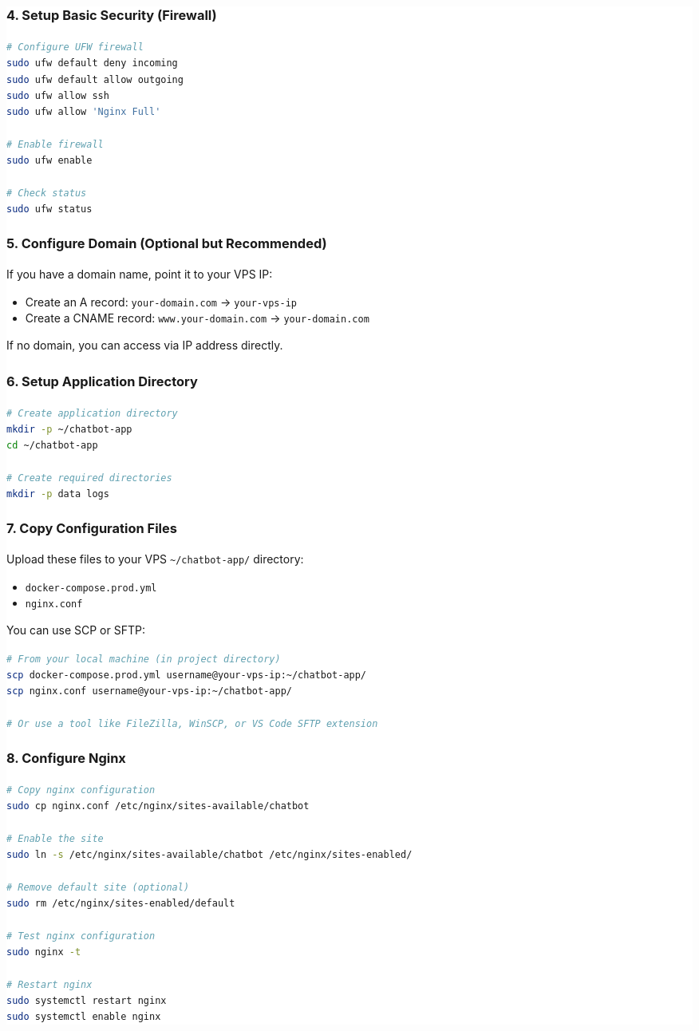 ### 4. Setup Basic Security (Firewall)
```bash
# Configure UFW firewall
sudo ufw default deny incoming
sudo ufw default allow outgoing
sudo ufw allow ssh
sudo ufw allow 'Nginx Full'

# Enable firewall
sudo ufw enable

# Check status
sudo ufw status
```

### 5. Configure Domain (Optional but Recommended)
If you have a domain name, point it to your VPS IP:
- Create an A record: `your-domain.com` → `your-vps-ip`
- Create a CNAME record: `www.your-domain.com` → `your-domain.com`

If no domain, you can access via IP address directly.

### 6. Setup Application Directory
```bash
# Create application directory
mkdir -p ~/chatbot-app
cd ~/chatbot-app

# Create required directories
mkdir -p data logs
```

### 7. Copy Configuration Files
Upload these files to your VPS `~/chatbot-app/` directory:
- `docker-compose.prod.yml`
- `nginx.conf`

You can use SCP or SFTP:
```bash
# From your local machine (in project directory)
scp docker-compose.prod.yml username@your-vps-ip:~/chatbot-app/
scp nginx.conf username@your-vps-ip:~/chatbot-app/

# Or use a tool like FileZilla, WinSCP, or VS Code SFTP extension
```

### 8. Configure Nginx
```bash
# Copy nginx configuration
sudo cp nginx.conf /etc/nginx/sites-available/chatbot

# Enable the site
sudo ln -s /etc/nginx/sites-available/chatbot /etc/nginx/sites-enabled/

# Remove default site (optional)
sudo rm /etc/nginx/sites-enabled/default

# Test nginx configuration
sudo nginx -t

# Restart nginx
sudo systemctl restart nginx
sudo systemctl enable nginx
```
